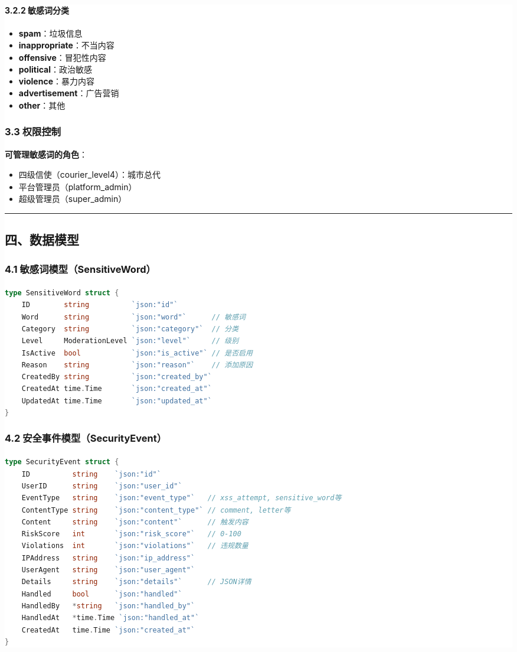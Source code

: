 #### 3.2.2 敏感词分类

- **spam**：垃圾信息
- **inappropriate**：不当内容
- **offensive**：冒犯性内容
- **political**：政治敏感
- **violence**：暴力内容
- **advertisement**：广告营销
- **other**：其他

### 3.3 权限控制

**可管理敏感词的角色**：
- 四级信使（courier_level4）：城市总代
- 平台管理员（platform_admin）
- 超级管理员（super_admin）

---

## 四、数据模型

### 4.1 敏感词模型（SensitiveWord）

```go
type SensitiveWord struct {
    ID        string          `json:"id"`
    Word      string          `json:"word"`      // 敏感词
    Category  string          `json:"category"`  // 分类
    Level     ModerationLevel `json:"level"`     // 级别
    IsActive  bool            `json:"is_active"` // 是否启用
    Reason    string          `json:"reason"`    // 添加原因
    CreatedBy string          `json:"created_by"`
    CreatedAt time.Time       `json:"created_at"`
    UpdatedAt time.Time       `json:"updated_at"`
}
```

### 4.2 安全事件模型（SecurityEvent）

```go
type SecurityEvent struct {
    ID          string    `json:"id"`
    UserID      string    `json:"user_id"`
    EventType   string    `json:"event_type"`   // xss_attempt, sensitive_word等
    ContentType string    `json:"content_type"` // comment, letter等
    Content     string    `json:"content"`      // 触发内容
    RiskScore   int       `json:"risk_score"`   // 0-100
    Violations  int       `json:"violations"`   // 违规数量
    IPAddress   string    `json:"ip_address"`
    UserAgent   string    `json:"user_agent"`
    Details     string    `json:"details"`      // JSON详情
    Handled     bool      `json:"handled"`
    HandledBy   *string   `json:"handled_by"`
    HandledAt   *time.Time `json:"handled_at"`
    CreatedAt   time.Time `json:"created_at"`
}
```
